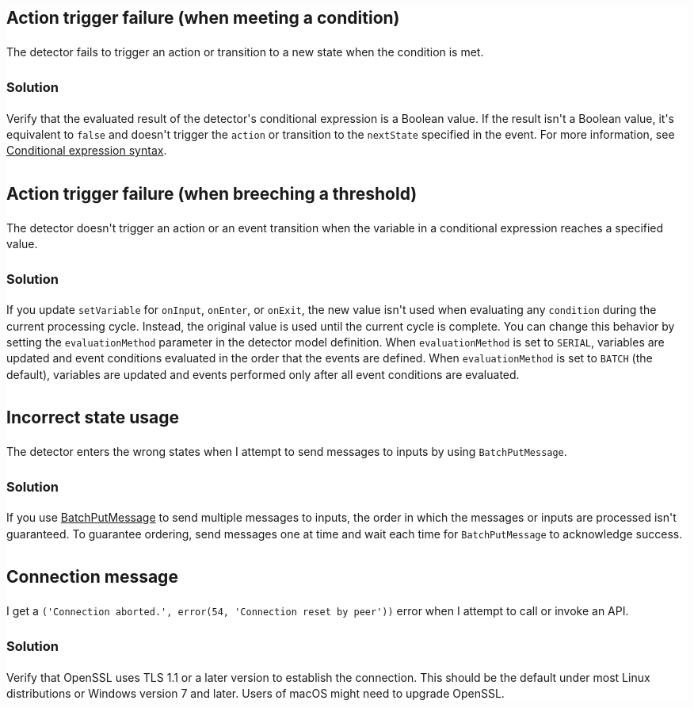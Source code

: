 ## Action trigger failure \(when meeting a condition\)<a name="no-action"></a>

The detector fails to trigger an action or transition to a new state when the condition is met\.

### Solution<a name="w28aac35b7c11b5b1b1"></a>

Verify that the evaluated result of the detector's conditional expression is a Boolean value\. If the result isn't a Boolean value, it's equivalent to `false` and doesn't trigger the `action` or transition to the `nextState` specified in the event\. For more information, see [Conditional expression syntax](https://docs.aws.amazon.com/iotevents/latest/developerguide/iotevents-conditional-expressions.html)\. 

## Action trigger failure \(when breeching a threshold\)<a name="trigger-action"></a>

The detector doesn't trigger an action or an event transition when the variable in a conditional expression reaches a specified value\.

### Solution<a name="w28aac35b7c13b5b1b1"></a>

If you update `setVariable` for `onInput`, `onEnter`, or `onExit`, the new value isn't used when evaluating any `condition` during the current processing cycle\. Instead, the original value is used until the current cycle is complete\. You can change this behavior by setting the `evaluationMethod` parameter in the detector model definition\. When `evaluationMethod` is set to `SERIAL`, variables are updated and event conditions evaluated in the order that the events are defined\. When `evaluationMethod` is set to `BATCH` \(the default\), variables are updated and events performed only after all event conditions are evaluated\. 

## Incorrect state usage<a name="wrong-state"></a>

The detector enters the wrong states when I attempt to send messages to inputs by using `BatchPutMessage`\.

### Solution<a name="w28aac35b7c15b5b1b1"></a>

 If you use [BatchPutMessage](https://docs.aws.amazon.com/iotevents/latest/apireference/API_iotevents-data_BatchPutMessage.html) to send multiple messages to inputs, the order in which the messages or inputs are processed isn't guaranteed\. To guarantee ordering, send messages one at time and wait each time for `BatchPutMessage` to acknowledge success\. 

## Connection message<a name="connection-aborted-error"></a>

I get a `('Connection aborted.', error(54, 'Connection reset by peer'))` error when I attempt to call or invoke an API\.

### Solution<a name="w28aac35b7c17b5b1b1"></a>

Verify that OpenSSL uses TLS 1\.1 or a later version to establish the connection\. This should be the default under most Linux distributions or Windows version 7 and later\. Users of macOS might need to upgrade OpenSSL\.
